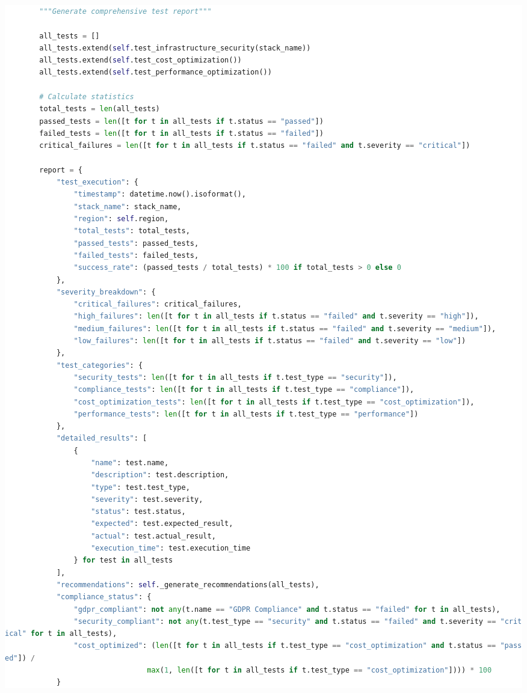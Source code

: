 ```python
        """Generate comprehensive test report"""
        
        all_tests = []
        all_tests.extend(self.test_infrastructure_security(stack_name))
        all_tests.extend(self.test_cost_optimization())
        all_tests.extend(self.test_performance_optimization())
        
        # Calculate statistics
        total_tests = len(all_tests)
        passed_tests = len([t for t in all_tests if t.status == "passed"])
        failed_tests = len([t for t in all_tests if t.status == "failed"])
        critical_failures = len([t for t in all_tests if t.status == "failed" and t.severity == "critical"])
        
        report = {
            "test_execution": {
                "timestamp": datetime.now().isoformat(),
                "stack_name": stack_name,
                "region": self.region,
                "total_tests": total_tests,
                "passed_tests": passed_tests,
                "failed_tests": failed_tests,
                "success_rate": (passed_tests / total_tests) * 100 if total_tests > 0 else 0
            },
            "severity_breakdown": {
                "critical_failures": critical_failures,
                "high_failures": len([t for t in all_tests if t.status == "failed" and t.severity == "high"]),
                "medium_failures": len([t for t in all_tests if t.status == "failed" and t.severity == "medium"]),
                "low_failures": len([t for t in all_tests if t.status == "failed" and t.severity == "low"])
            },
            "test_categories": {
                "security_tests": len([t for t in all_tests if t.test_type == "security"]),
                "compliance_tests": len([t for t in all_tests if t.test_type == "compliance"]),
                "cost_optimization_tests": len([t for t in all_tests if t.test_type == "cost_optimization"]),
                "performance_tests": len([t for t in all_tests if t.test_type == "performance"])
            },
            "detailed_results": [
                {
                    "name": test.name,
                    "description": test.description,
                    "type": test.test_type,
                    "severity": test.severity,
                    "status": test.status,
                    "expected": test.expected_result,
                    "actual": test.actual_result,
                    "execution_time": test.execution_time
                } for test in all_tests
            ],
            "recommendations": self._generate_recommendations(all_tests),
            "compliance_status": {
                "gdpr_compliant": not any(t.name == "GDPR Compliance" and t.status == "failed" for t in all_tests),
                "security_compliant": not any(t.test_type == "security" and t.status == "failed" and t.severity == "critical" for t in all_tests),
                "cost_optimized": (len([t for t in all_tests if t.test_type == "cost_optimization" and t.status == "passed"]) / 
                                 max(1, len([t for t in all_tests if t.test_type == "cost_optimization"]))) * 100
            }
```